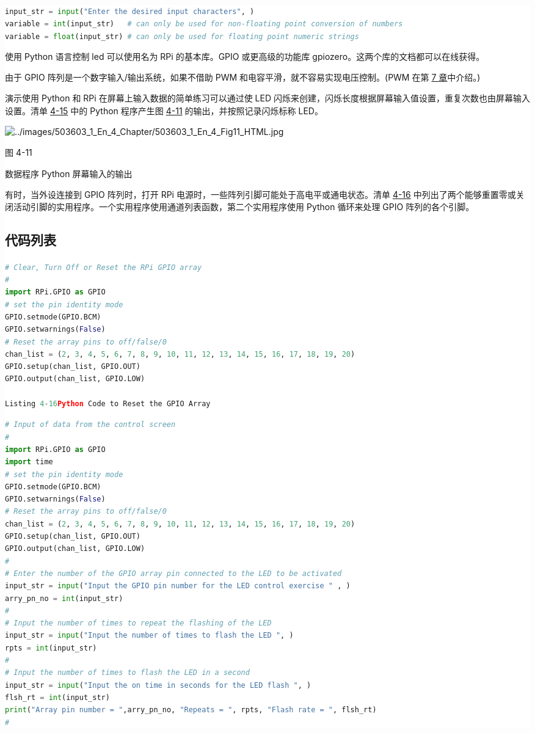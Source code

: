 ```py
input_str = input("Enter the desired input characters", )
variable = int(input_str)   # can only be used for non-floating point conversion of numbers
variable = float(input_str) # can only be used for floating point numeric strings

```

使用 Python 语言控制 led 可以使用名为 RPi 的基本库。GPIO 或更高级的功能库 gpiozero。这两个库的文档都可以在线获得。

由于 GPIO 阵列是一个数字输入/输出系统，如果不借助 PWM 和电容平滑，就不容易实现电压控制。(PWM 在第 [7 章](07.html)中介绍。)

演示使用 Python 和 RPi 在屏幕上输入数据的简单练习可以通过使 LED 闪烁来创建，闪烁长度根据屏幕输入值设置，重复次数也由屏幕输入设置。清单 [4-15](#PC15) 中的 Python 程序产生图 [4-11](#Fig11) 的输出，并按照记录闪烁标称 LED。

![../images/503603_1_En_4_Chapter/503603_1_En_4_Fig11_HTML.jpg](../images/503603_1_En_4_Chapter/503603_1_En_4_Fig11_HTML.jpg)

图 4-11

数据程序 Python 屏幕输入的输出

有时，当外设连接到 GPIO 阵列时，打开 RPi 电源时，一些阵列引脚可能处于高电平或通电状态。清单 [4-16](#PC16) 中列出了两个能够重置零或关闭活动引脚的实用程序。一个实用程序使用通道列表函数，第二个实用程序使用 Python 循环来处理 GPIO 阵列的各个引脚。

## 代码列表

```py
# Clear, Turn Off or Reset the RPi GPIO array
#
import RPi.GPIO as GPIO
# set the pin identity mode
GPIO.setmode(GPIO.BCM)
GPIO.setwarnings(False)
# Reset the array pins to off/false/0
chan_list = (2, 3, 4, 5, 6, 7, 8, 9, 10, 11, 12, 13, 14, 15, 16, 17, 18, 19, 20)
GPIO.setup(chan_list, GPIO.OUT)
GPIO.output(chan_list, GPIO.LOW)

Listing 4-16Python Code to Reset the GPIO Array

```

```py
# Input of data from the control screen
#
import RPi.GPIO as GPIO
import time
# set the pin identity mode
GPIO.setmode(GPIO.BCM)
GPIO.setwarnings(False)
# Reset the array pins to off/false/0
chan_list = (2, 3, 4, 5, 6, 7, 8, 9, 10, 11, 12, 13, 14, 15, 16, 17, 18, 19, 20)
GPIO.setup(chan_list, GPIO.OUT)
GPIO.output(chan_list, GPIO.LOW)
#
# Enter the number of the GPIO array pin connected to the LED to be activated
input_str = input("Input the GPIO pin number for the LED control exercise " , )
arry_pn_no = int(input_str)
#
# Input the number of times to repeat the flashing of the LED
input_str = input("Input the number of times to flash the LED ", )
rpts = int(input_str)
#
# Input the number of times to flash the LED in a second
input_str = input("Input the on time in seconds for the LED flash ", )
flsh_rt = int(input_str)
print("Array pin number = ",arry_pn_no, "Repeats = ", rpts, "Flash rate = ", flsh_rt)
#
```